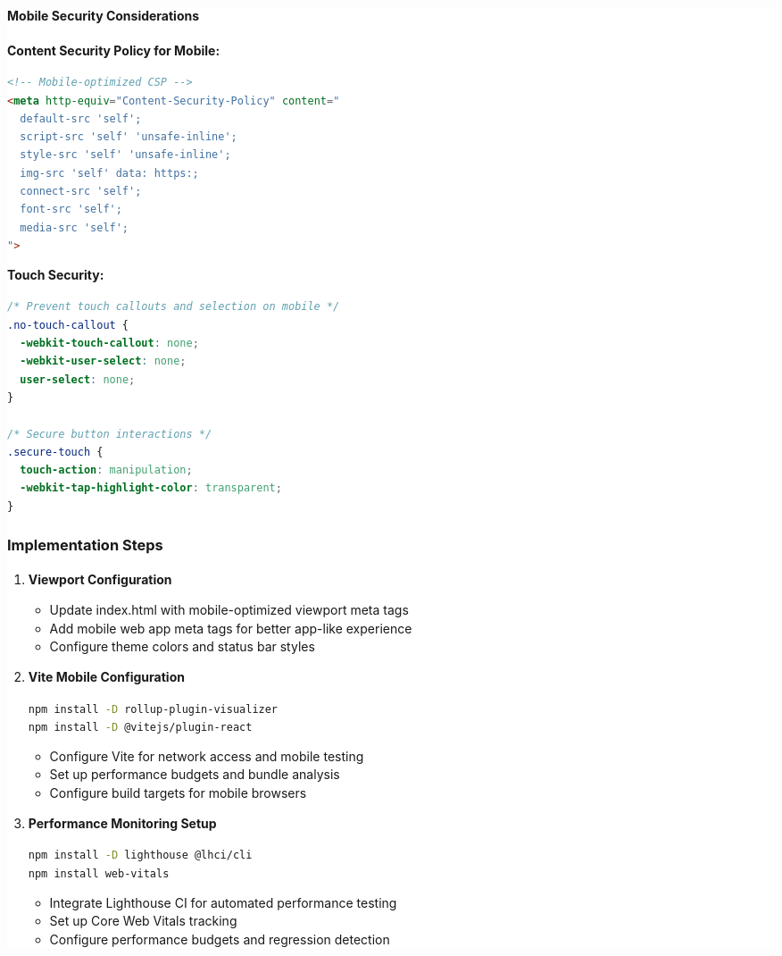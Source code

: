 #### Mobile Security Considerations

**Content Security Policy for Mobile:**
```html
<!-- Mobile-optimized CSP -->
<meta http-equiv="Content-Security-Policy" content="
  default-src 'self';
  script-src 'self' 'unsafe-inline';
  style-src 'self' 'unsafe-inline';
  img-src 'self' data: https:;
  connect-src 'self';
  font-src 'self';
  media-src 'self';
">
```

**Touch Security:**
```css
/* Prevent touch callouts and selection on mobile */
.no-touch-callout {
  -webkit-touch-callout: none;
  -webkit-user-select: none;
  user-select: none;
}

/* Secure button interactions */
.secure-touch {
  touch-action: manipulation;
  -webkit-tap-highlight-color: transparent;
}
```

### Implementation Steps

1. **Viewport Configuration**
   - Update index.html with mobile-optimized viewport meta tags
   - Add mobile web app meta tags for better app-like experience
   - Configure theme colors and status bar styles

2. **Vite Mobile Configuration**
   ```bash
   npm install -D rollup-plugin-visualizer
   npm install -D @vitejs/plugin-react
   ```
   - Configure Vite for network access and mobile testing
   - Set up performance budgets and bundle analysis
   - Configure build targets for mobile browsers

3. **Performance Monitoring Setup**
   ```bash
   npm install -D lighthouse @lhci/cli
   npm install web-vitals
   ```
   - Integrate Lighthouse CI for automated performance testing
   - Set up Core Web Vitals tracking
   - Configure performance budgets and regression detection
